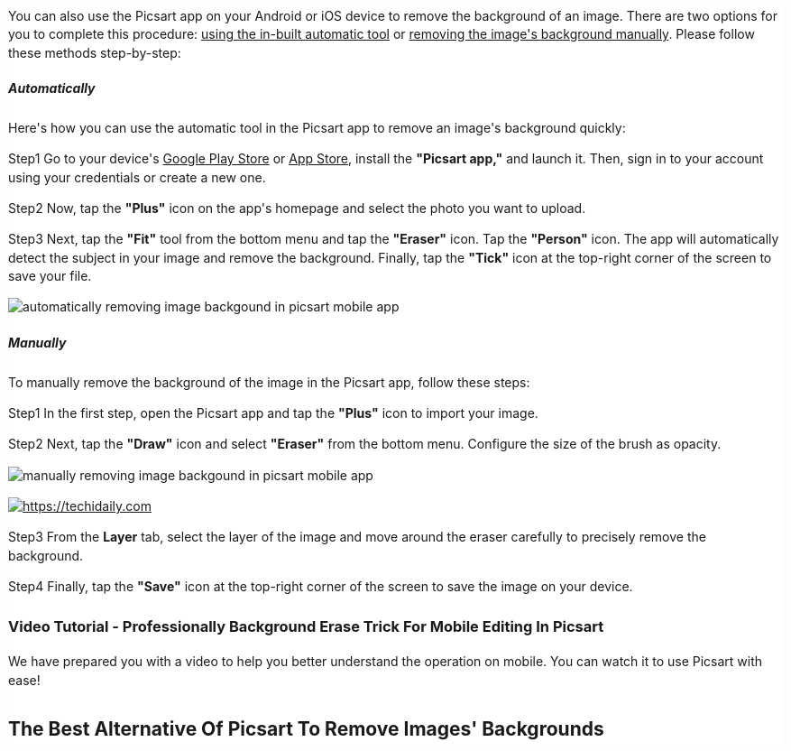 You can also use the Picsart app on your Android or iOS device to remove the background of an image. There are two options for you to complete this procedure: [using the in-built automatic tool](#%5FAutomatically) or [removing the image's background manually](#%5FManually). Please follow these methods step-by-step:

##### Automatically

Here's how you can use the automatic tool in the Picsart app to remove an image's background quickly:

Step1 Go to your device's [Google Play Store](https://play.google.com/store/apps/details?id=com.picsart.studio&hl=en&gl=US) or [App Store](https://apps.apple.com/us/app/picsart-photo-editor-video/id587366035), install the **"Picsart app,"** and launch it. Then, sign in to your account using your credentials or create a new one.

Step2 Now, tap the **"Plus"** icon on the app's homepage and select the photo you want to upload.

Step3 Next, tap the **"Fit"** tool from the bottom menu and tap the **"Eraser"** icon. Tap the **"Person"** icon. The app will automatically detect the subject in your image and remove the background. Finally, tap the **"Tick"** icon at the top-right corner of the screen to save your file.

![automatically removing image backgound in picsart mobile app](https://images.wondershare.com/filmora/article-images/2023/03/automatically-removing-image-backgound-in-picsart-mobile-app.jpg)

##### Manually

To manually remove the background of the image in the Picsart app, follow these steps:

Step1 In the first step, open the Picsart app and tap the **"Plus"** icon to import your image.

Step2 Next, tap the **"Draw"** icon and select **"Eraser"** from the bottom menu. Configure the size of the brush as opacity.

![manually removing image backgound in picsart mobile app](https://images.wondershare.com/filmora/article-images/2023/03/manually-removing-image-backgound-in-picsart-mobile-app.jpg)


<a href="https://unicoeye.pxf.io/c/5597632/2134238/18498" target="_top" id="2134238">
  <img src="//a.impactradius-go.com/display-ad/18498-2134238" border="0" alt="https://techidaily.com" width="728" height="90"/>
</a>
<img height="0" width="0" src="https://unicoeye.pxf.io/i/5597632/2134238/18498" style="position:absolute;visibility:hidden;" border="0" />


Step3 From the **Layer** tab, select the layer of the image and move around the eraser carefully to precisely remove the background.

Step4 Finally, tap the **"Save"** icon at the top-right corner of the screen to save the image on your device.

### Video Tutorial - Professionally Background Erase Trick For Mobile Editing In Picsart

We have prepared you with a video to help you better understand the operation on mobile. You can watch it to use Picsart with ease!

## The Best Alternative Of Picsart To Remove Images' Backgrounds
